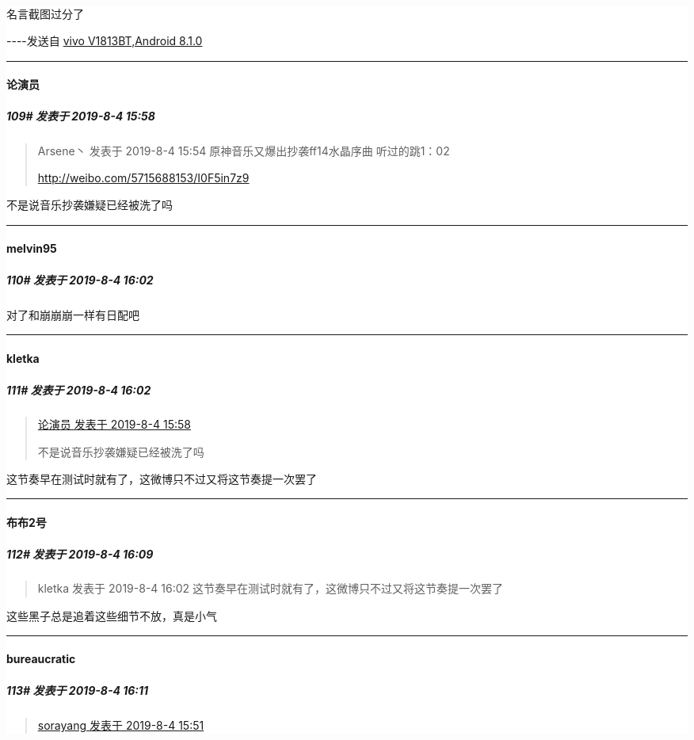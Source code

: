 
名言截图过分了


----发送自 [vivo V1813BT,Android 8.1.0](http://stage1.5j4m.com/?1.33)


-----

####  论演员  
##### 109#       发表于 2019-8-4 15:58


<blockquote>Arsene丶 发表于 2019-8-4 15:54
原神音乐又爆出抄袭ff14水晶序曲 听过的跳1：02


http://weibo.com/5715688153/I0F5in7z9</blockquote>
不是说音乐抄袭嫌疑已经被洗了吗


-----

####  melvin95  
##### 110#       发表于 2019-8-4 16:02


对了和崩崩崩一样有日配吧


-----

####  kletka  
##### 111#       发表于 2019-8-4 16:02


<blockquote><a href="httphttps://bbs.saraba1st.com/2b/forum.php?mod=redirect&amp;goto=findpost&amp;pid=44789688&amp;ptid=1851218" target="_blank">论演员 发表于 2019-8-4 15:58</a>

不是说音乐抄袭嫌疑已经被洗了吗</blockquote>
这节奏早在测试时就有了，这微博只不过又将这节奏提一次罢了


-----

####  布布2号  
##### 112#       发表于 2019-8-4 16:09


<blockquote>kletka 发表于 2019-8-4 16:02
这节奏早在测试时就有了，这微博只不过又将这节奏提一次罢了</blockquote>
这些黑子总是追着这些细节不放，真是小气


-----

####  bureaucratic  
##### 113#       发表于 2019-8-4 16:11


<blockquote><a href="httphttps://bbs.saraba1st.com/2b/forum.php?mod=redirect&amp;goto=findpost&amp;pid=44789599&amp;ptid=1851218" target="_blank">sorayang 发表于 2019-8-4 15:51</a>
